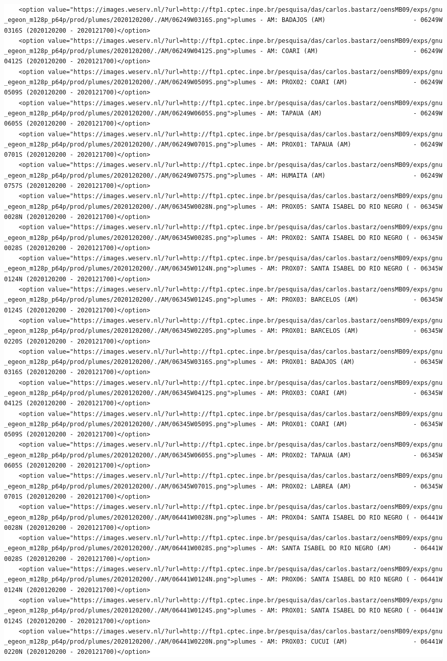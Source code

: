         <option value="https://images.weserv.nl/?url=http://ftp1.cptec.inpe.br/pesquisa/das/carlos.bastarz/oensMB09/exps/gnu_egeon_m128p_p64p/prod/plumes/2020120200/./AM/06249W0316S.png">plumes - AM: BADAJOS (AM)                        - 06249W0316S (2020120200 - 2020121700)</option>
        <option value="https://images.weserv.nl/?url=http://ftp1.cptec.inpe.br/pesquisa/das/carlos.bastarz/oensMB09/exps/gnu_egeon_m128p_p64p/prod/plumes/2020120200/./AM/06249W0412S.png">plumes - AM: COARI (AM)                          - 06249W0412S (2020120200 - 2020121700)</option>
        <option value="https://images.weserv.nl/?url=http://ftp1.cptec.inpe.br/pesquisa/das/carlos.bastarz/oensMB09/exps/gnu_egeon_m128p_p64p/prod/plumes/2020120200/./AM/06249W0509S.png">plumes - AM: PROX02: COARI (AM)                  - 06249W0509S (2020120200 - 2020121700)</option>
        <option value="https://images.weserv.nl/?url=http://ftp1.cptec.inpe.br/pesquisa/das/carlos.bastarz/oensMB09/exps/gnu_egeon_m128p_p64p/prod/plumes/2020120200/./AM/06249W0605S.png">plumes - AM: TAPAUA (AM)                         - 06249W0605S (2020120200 - 2020121700)</option>
        <option value="https://images.weserv.nl/?url=http://ftp1.cptec.inpe.br/pesquisa/das/carlos.bastarz/oensMB09/exps/gnu_egeon_m128p_p64p/prod/plumes/2020120200/./AM/06249W0701S.png">plumes - AM: PROX01: TAPAUA (AM)                 - 06249W0701S (2020120200 - 2020121700)</option>
        <option value="https://images.weserv.nl/?url=http://ftp1.cptec.inpe.br/pesquisa/das/carlos.bastarz/oensMB09/exps/gnu_egeon_m128p_p64p/prod/plumes/2020120200/./AM/06249W0757S.png">plumes - AM: HUMAITA (AM)                        - 06249W0757S (2020120200 - 2020121700)</option>
        <option value="https://images.weserv.nl/?url=http://ftp1.cptec.inpe.br/pesquisa/das/carlos.bastarz/oensMB09/exps/gnu_egeon_m128p_p64p/prod/plumes/2020120200/./AM/06345W0028N.png">plumes - AM: PROX05: SANTA ISABEL DO RIO NEGRO ( - 06345W0028N (2020120200 - 2020121700)</option>
        <option value="https://images.weserv.nl/?url=http://ftp1.cptec.inpe.br/pesquisa/das/carlos.bastarz/oensMB09/exps/gnu_egeon_m128p_p64p/prod/plumes/2020120200/./AM/06345W0028S.png">plumes - AM: PROX02: SANTA ISABEL DO RIO NEGRO ( - 06345W0028S (2020120200 - 2020121700)</option>
        <option value="https://images.weserv.nl/?url=http://ftp1.cptec.inpe.br/pesquisa/das/carlos.bastarz/oensMB09/exps/gnu_egeon_m128p_p64p/prod/plumes/2020120200/./AM/06345W0124N.png">plumes - AM: PROX07: SANTA ISABEL DO RIO NEGRO ( - 06345W0124N (2020120200 - 2020121700)</option>
        <option value="https://images.weserv.nl/?url=http://ftp1.cptec.inpe.br/pesquisa/das/carlos.bastarz/oensMB09/exps/gnu_egeon_m128p_p64p/prod/plumes/2020120200/./AM/06345W0124S.png">plumes - AM: PROX03: BARCELOS (AM)               - 06345W0124S (2020120200 - 2020121700)</option>
        <option value="https://images.weserv.nl/?url=http://ftp1.cptec.inpe.br/pesquisa/das/carlos.bastarz/oensMB09/exps/gnu_egeon_m128p_p64p/prod/plumes/2020120200/./AM/06345W0220S.png">plumes - AM: PROX01: BARCELOS (AM)               - 06345W0220S (2020120200 - 2020121700)</option>
        <option value="https://images.weserv.nl/?url=http://ftp1.cptec.inpe.br/pesquisa/das/carlos.bastarz/oensMB09/exps/gnu_egeon_m128p_p64p/prod/plumes/2020120200/./AM/06345W0316S.png">plumes - AM: PROX01: BADAJOS (AM)                - 06345W0316S (2020120200 - 2020121700)</option>
        <option value="https://images.weserv.nl/?url=http://ftp1.cptec.inpe.br/pesquisa/das/carlos.bastarz/oensMB09/exps/gnu_egeon_m128p_p64p/prod/plumes/2020120200/./AM/06345W0412S.png">plumes - AM: PROX03: COARI (AM)                  - 06345W0412S (2020120200 - 2020121700)</option>
        <option value="https://images.weserv.nl/?url=http://ftp1.cptec.inpe.br/pesquisa/das/carlos.bastarz/oensMB09/exps/gnu_egeon_m128p_p64p/prod/plumes/2020120200/./AM/06345W0509S.png">plumes - AM: PROX01: COARI (AM)                  - 06345W0509S (2020120200 - 2020121700)</option>
        <option value="https://images.weserv.nl/?url=http://ftp1.cptec.inpe.br/pesquisa/das/carlos.bastarz/oensMB09/exps/gnu_egeon_m128p_p64p/prod/plumes/2020120200/./AM/06345W0605S.png">plumes - AM: PROX02: TAPAUA (AM)                 - 06345W0605S (2020120200 - 2020121700)</option>
        <option value="https://images.weserv.nl/?url=http://ftp1.cptec.inpe.br/pesquisa/das/carlos.bastarz/oensMB09/exps/gnu_egeon_m128p_p64p/prod/plumes/2020120200/./AM/06345W0701S.png">plumes - AM: PROX02: LABREA (AM)                 - 06345W0701S (2020120200 - 2020121700)</option>
        <option value="https://images.weserv.nl/?url=http://ftp1.cptec.inpe.br/pesquisa/das/carlos.bastarz/oensMB09/exps/gnu_egeon_m128p_p64p/prod/plumes/2020120200/./AM/06441W0028N.png">plumes - AM: PROX04: SANTA ISABEL DO RIO NEGRO ( - 06441W0028N (2020120200 - 2020121700)</option>
        <option value="https://images.weserv.nl/?url=http://ftp1.cptec.inpe.br/pesquisa/das/carlos.bastarz/oensMB09/exps/gnu_egeon_m128p_p64p/prod/plumes/2020120200/./AM/06441W0028S.png">plumes - AM: SANTA ISABEL DO RIO NEGRO (AM)      - 06441W0028S (2020120200 - 2020121700)</option>
        <option value="https://images.weserv.nl/?url=http://ftp1.cptec.inpe.br/pesquisa/das/carlos.bastarz/oensMB09/exps/gnu_egeon_m128p_p64p/prod/plumes/2020120200/./AM/06441W0124N.png">plumes - AM: PROX06: SANTA ISABEL DO RIO NEGRO ( - 06441W0124N (2020120200 - 2020121700)</option>
        <option value="https://images.weserv.nl/?url=http://ftp1.cptec.inpe.br/pesquisa/das/carlos.bastarz/oensMB09/exps/gnu_egeon_m128p_p64p/prod/plumes/2020120200/./AM/06441W0124S.png">plumes - AM: PROX01: SANTA ISABEL DO RIO NEGRO ( - 06441W0124S (2020120200 - 2020121700)</option>
        <option value="https://images.weserv.nl/?url=http://ftp1.cptec.inpe.br/pesquisa/das/carlos.bastarz/oensMB09/exps/gnu_egeon_m128p_p64p/prod/plumes/2020120200/./AM/06441W0220N.png">plumes - AM: PROX03: CUCUI (AM)                  - 06441W0220N (2020120200 - 2020121700)</option>